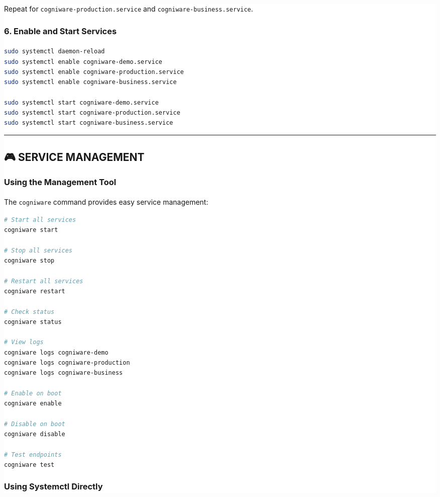Repeat for `cogniware-production.service` and `cogniware-business.service`.

### 6. Enable and Start Services

```bash
sudo systemctl daemon-reload
sudo systemctl enable cogniware-demo.service
sudo systemctl enable cogniware-production.service
sudo systemctl enable cogniware-business.service

sudo systemctl start cogniware-demo.service
sudo systemctl start cogniware-production.service
sudo systemctl start cogniware-business.service
```

---

## 🎮 SERVICE MANAGEMENT

### Using the Management Tool

The `cogniware` command provides easy service management:

```bash
# Start all services
cogniware start

# Stop all services
cogniware stop

# Restart all services
cogniware restart

# Check status
cogniware status

# View logs
cogniware logs cogniware-demo
cogniware logs cogniware-production
cogniware logs cogniware-business

# Enable on boot
cogniware enable

# Disable on boot
cogniware disable

# Test endpoints
cogniware test
```

### Using Systemctl Directly
